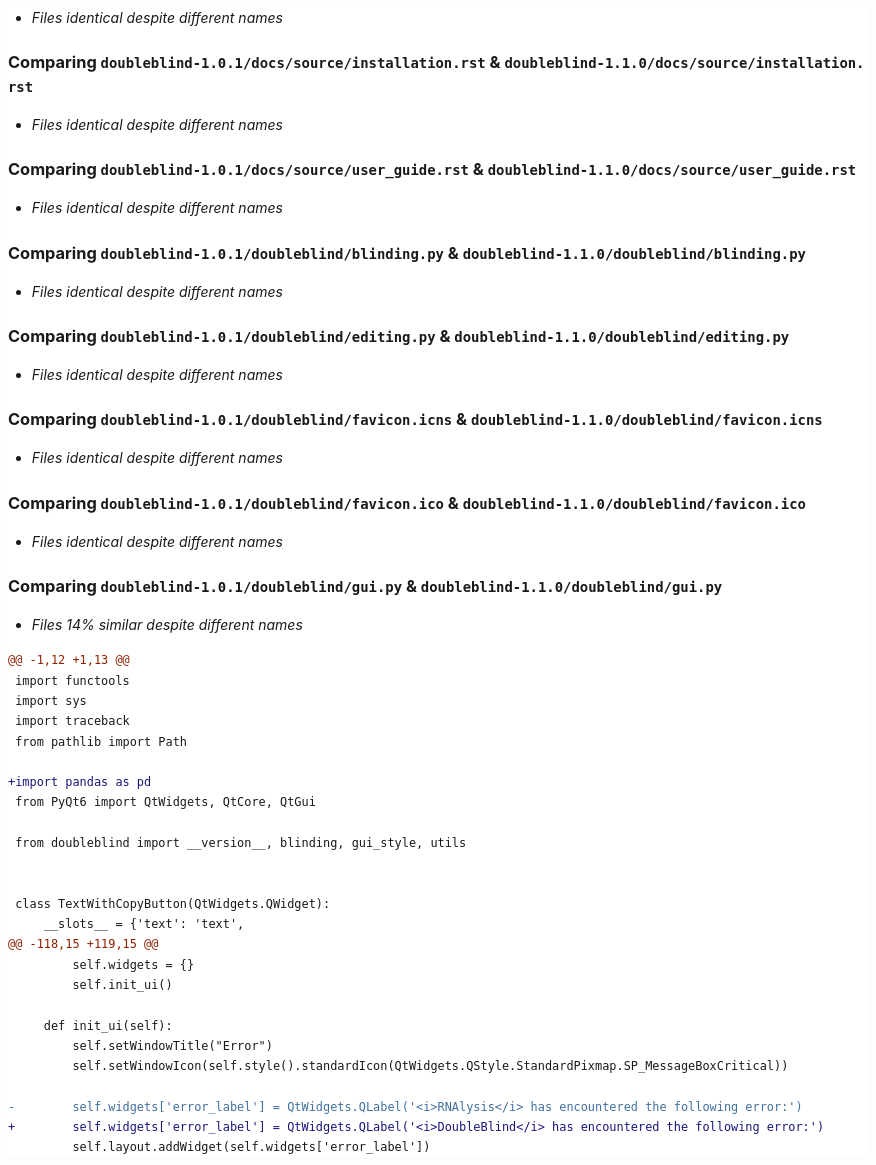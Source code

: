  * *Files identical despite different names*

### Comparing `doubleblind-1.0.1/docs/source/installation.rst` & `doubleblind-1.1.0/docs/source/installation.rst`

 * *Files identical despite different names*

### Comparing `doubleblind-1.0.1/docs/source/user_guide.rst` & `doubleblind-1.1.0/docs/source/user_guide.rst`

 * *Files identical despite different names*

### Comparing `doubleblind-1.0.1/doubleblind/blinding.py` & `doubleblind-1.1.0/doubleblind/blinding.py`

 * *Files identical despite different names*

### Comparing `doubleblind-1.0.1/doubleblind/editing.py` & `doubleblind-1.1.0/doubleblind/editing.py`

 * *Files identical despite different names*

### Comparing `doubleblind-1.0.1/doubleblind/favicon.icns` & `doubleblind-1.1.0/doubleblind/favicon.icns`

 * *Files identical despite different names*

### Comparing `doubleblind-1.0.1/doubleblind/favicon.ico` & `doubleblind-1.1.0/doubleblind/favicon.ico`

 * *Files identical despite different names*

### Comparing `doubleblind-1.0.1/doubleblind/gui.py` & `doubleblind-1.1.0/doubleblind/gui.py`

 * *Files 14% similar despite different names*

```diff
@@ -1,12 +1,13 @@
 import functools
 import sys
 import traceback
 from pathlib import Path
 
+import pandas as pd
 from PyQt6 import QtWidgets, QtCore, QtGui
 
 from doubleblind import __version__, blinding, gui_style, utils
 
 
 class TextWithCopyButton(QtWidgets.QWidget):
     __slots__ = {'text': 'text',
@@ -118,15 +119,15 @@
         self.widgets = {}
         self.init_ui()
 
     def init_ui(self):
         self.setWindowTitle("Error")
         self.setWindowIcon(self.style().standardIcon(QtWidgets.QStyle.StandardPixmap.SP_MessageBoxCritical))
 
-        self.widgets['error_label'] = QtWidgets.QLabel('<i>RNAlysis</i> has encountered the following error:')
+        self.widgets['error_label'] = QtWidgets.QLabel('<i>DoubleBlind</i> has encountered the following error:')
         self.layout.addWidget(self.widgets['error_label'])
```